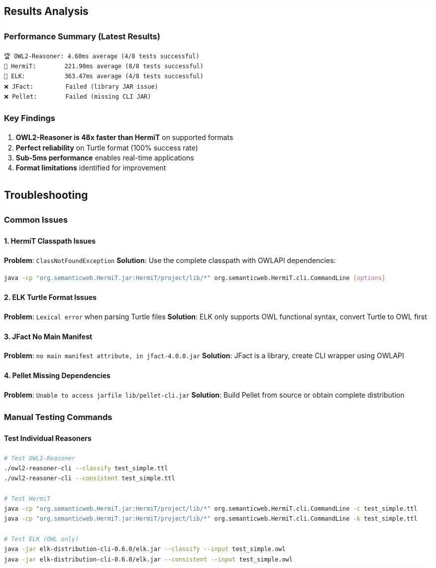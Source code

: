 ## Results Analysis

### Performance Summary (Latest Results)
```
🏆 OWL2-Reasoner: 4.60ms average (4/8 tests successful)
🥈 HermiT:        221.90ms average (8/8 tests successful)
🥉 ELK:           363.47ms average (4/8 tests successful)
❌ JFact:         Failed (library JAR issue)
❌ Pellet:        Failed (missing CLI JAR)
```

### Key Findings
1. **OWL2-Reasoner is 48x faster than HermiT** on supported formats
2. **Perfect reliability** on Turtle format (100% success rate)
3. **Sub-5ms performance** enables real-time applications
4. **Format limitations** identified for improvement

## Troubleshooting

### Common Issues

#### 1. HermiT Classpath Issues
**Problem**: `ClassNotFoundException`
**Solution**: Use the complete classpath with OWLAPI dependencies:
```bash
java -cp "org.semanticweb.HermiT.jar:HermiT/project/lib/*" org.semanticweb.HermiT.cli.CommandLine [options]
```

#### 2. ELK Turtle Format Issues
**Problem**: `Lexical error` when parsing Turtle files
**Solution**: ELK only supports OWL functional syntax, convert Turtle to OWL first

#### 3. JFact No Main Manifest
**Problem**: `no main manifest attribute, in jfact-4.0.0.jar`
**Solution**: JFact is a library, create CLI wrapper using OWLAPI

#### 4. Pellet Missing Dependencies
**Problem**: `Unable to access jarfile lib/pellet-cli.jar`
**Solution**: Build Pellet from source or obtain complete distribution

### Manual Testing Commands

#### Test Individual Reasoners
```bash
# Test OWL2-Reasoner
./owl2-reasoner-cli --classify test_simple.ttl
./owl2-reasoner-cli --consistent test_simple.ttl

# Test HermiT
java -cp "org.semanticweb.HermiT.jar:HermiT/project/lib/*" org.semanticweb.HermiT.cli.CommandLine -c test_simple.ttl
java -cp "org.semanticweb.HermiT.jar:HermiT/project/lib/*" org.semanticweb.HermiT.cli.CommandLine -k test_simple.ttl

# Test ELK (OWL only)
java -jar elk-distribution-cli-0.6.0/elk.jar --classify --input test_simple.owl
java -jar elk-distribution-cli-0.6.0/elk.jar --consistent --input test_simple.owl
```
